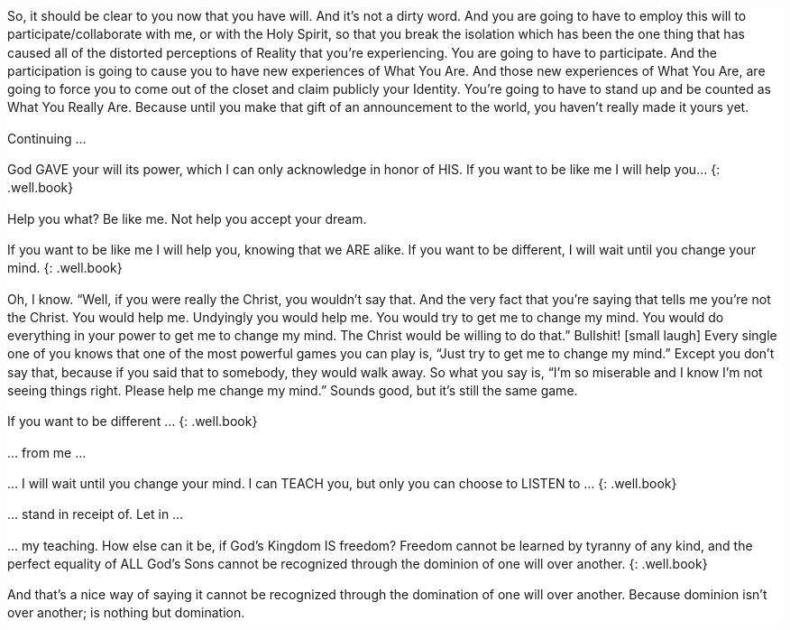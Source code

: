 So, it should be clear to you now that you have will. And it&rsquo;s not
a dirty word. And you are going to have to employ this will to
participate/collaborate with me, or with the Holy Spirit, so that you
break the isolation which has been the one thing that has caused all of
the distorted perceptions of Reality that you&rsquo;re experiencing. You
are going to have to participate. And the participation is going to
cause you to have new experiences of What You Are. And those new
experiences of What You Are, are going to force you to come out of the
closet and claim publicly your Identity. You&rsquo;re going to have to
stand up and be counted as What You Really Are. Because until you make
that gift of an announcement to the world, you haven&rsquo;t really made
it yours yet.

Continuing &hellip;

God GAVE your will its power, which I can only acknowledge in honor of
HIS. If you want to be like me I will help you&hellip;
{: .well.book}

Help you what? Be like me. Not help you accept your dream.

If you want to be like me I will help you, knowing that we ARE alike. If
you want to be different, I will wait until you change your mind.
{: .well.book}

Oh, I know. &ldquo;Well, if you were really the Christ, you
wouldn&rsquo;t say that. And the very fact that you&rsquo;re saying that
tells me you&rsquo;re not the Christ. You would help me. Undyingly you
would help me. You would try to get me to change my mind. You would do
everything in your power to get me to change my mind. The Christ would
be willing to do that.&rdquo; Bullshit! [small laugh] Every single one
of you knows that one of the most powerful games you can play is,
&ldquo;Just try to get me to change my mind.&rdquo; Except you
don&rsquo;t say that, because if you said that to somebody, they would
walk away. So what you say is, &ldquo;I&rsquo;m so miserable and I know
I&rsquo;m not seeing things right. Please help me change my mind.&rdquo;
Sounds good, but it&rsquo;s still the same game.

If you want to be different &hellip;
{: .well.book}

&hellip; from me &hellip;

&hellip; I will wait until you change your mind. I can TEACH you, but
only you can choose to LISTEN to &hellip;
{: .well.book}

&hellip; stand in receipt of. Let in &hellip;

&hellip; my teaching. How else can it be, if God&rsquo;s Kingdom IS
freedom? Freedom cannot be learned by tyranny of any kind, and the
perfect equality of ALL God&rsquo;s Sons cannot be recognized through
the dominion of one will over another.
{: .well.book}

And that&rsquo;s a nice way of saying it cannot be recognized through
the domination of one will over another. Because dominion isn&rsquo;t
over another; is nothing but domination.


[^1]: T8.4 The Light of the World